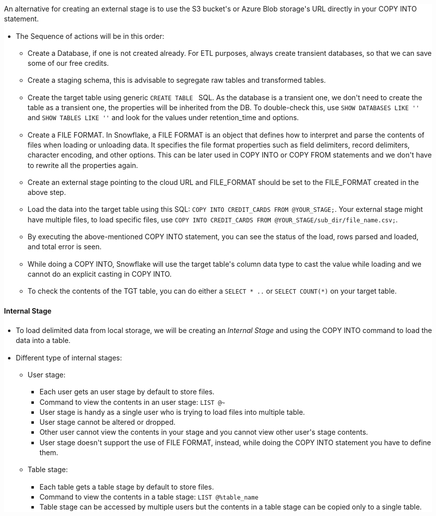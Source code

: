 An alternative for creating an external stage is to use the S3 bucket's or Azure Blob storage's URL directly in your COPY INTO statement.

- The Sequence of actions will be in this order:
	- Create a Database, if one is not created already. For ETL purposes, always create transient databases, so that we can save some of our free credits.
	
	- Create a staging schema, this is advisable to segregate raw tables and transformed tables.
	
	- Create the target table using generic `CREATE TABLE ` SQL. As the database is a transient one, we don't need to create the table as a transient one, the properties will be inherited from the DB. To double-check this, use `SHOW DATABASES LIKE ''` and `SHOW TABLES LIKE ''` and look for the values under retention_time and options.
	
	- Create a FILE FORMAT. In Snowflake, a FILE FORMAT is an object that defines how to interpret and parse the contents of files when loading or unloading data. It specifies the file format properties such as field delimiters, record delimiters, character encoding, and other options. This can be later used in COPY INTO or COPY FROM statements and we don't have to rewrite all the properties again.
	
	- Create an external stage pointing to the cloud URL and FILE_FORMAT should be set to the FILE_FORMAT created in the above step.
	
	- Load the data into the target table using this SQL: `COPY INTO CREDIT_CARDS FROM @YOUR_STAGE;`. Your external stage might have multiple files, to load specific files, use `COPY INTO CREDIT_CARDS FROM @YOUR_STAGE/sub_dir/file_name.csv;`.
	
	- By executing the above-mentioned COPY INTO statement, you can see the status of the load, rows parsed and loaded, and total error is seen.
	
	- While doing a COPY INTO, Snowflake will use the target table's column data type to cast the value while loading and we cannot do an explicit casting in COPY INTO.
	
	- To check the contents of the TGT table, you can do either a `SELECT * ..` or `SELECT COUNT(*)` on your target table.

#### Internal Stage

- To load delimited data from local storage, we will be creating an *Internal Stage* and using the COPY INTO command to load the data into a table.

- Different type of internal stages:
	- User stage: 
		- Each user gets an user stage by default to store files.
		- Command to view the contents in an user stage: `LIST @~`
		- User stage is handy as a single user who is trying to load files into multiple table.
		- User stage cannot be altered or dropped.
		- Other user cannot view the contents in your stage and you cannot view other user's stage contents.
		- User stage doesn't support the use of FILE FORMAT, instead, while doing the COPY INTO statement you have to define them.
		
	- Table stage:
		- Each table gets a table stage by default to store files.
		- Command to view the contents in a table stage: `LIST @%table_name` 
		- Table stage can be accessed by multiple users but the contents in a table stage can be copied only to a single table.
		